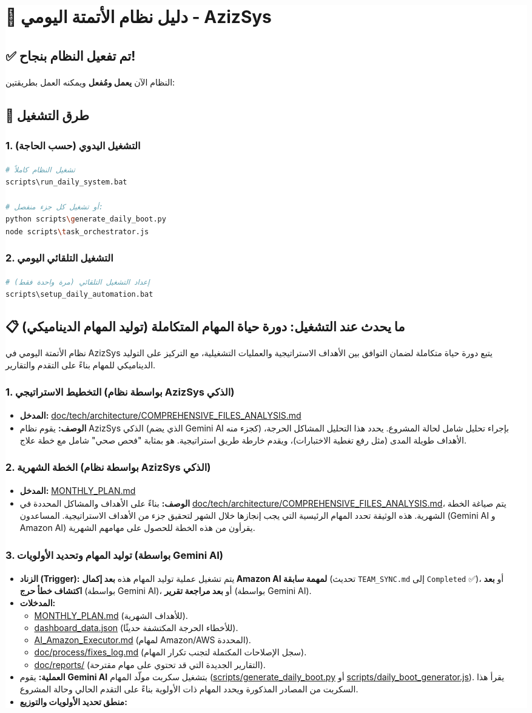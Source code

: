 # 🤖 دليل نظام الأتمتة اليومي - AzizSys

## ✅ تم تفعيل النظام بنجاح!

النظام الآن **يعمل ومُفعل** ويمكنه العمل بطريقتين:

## 🔄 طرق التشغيل

### 1. التشغيل اليدوي (حسب الحاجة)
```bash
# تشغيل النظام كاملاً
scripts\run_daily_system.bat

# أو تشغيل كل جزء منفصل:
python scripts\generate_daily_boot.py
node scripts\task_orchestrator.js
```

### 2. التشغيل التلقائي اليومي
```bash
# إعداد التشغيل التلقائي (مرة واحدة فقط)
scripts\setup_daily_automation.bat
```

## 📋 ما يحدث عند التشغيل: دورة حياة المهام المتكاملة (توليد المهام الديناميكي)

نظام الأتمتة اليومي في AzizSys يتبع دورة حياة متكاملة لضمان التوافق بين الأهداف الاستراتيجية والعمليات التشغيلية، مع التركيز على التوليد الديناميكي للمهام بناءً على التقدم والتقارير.

### 1. التخطيط الاستراتيجي (بواسطة نظام AzizSys الذكي)
*   **المدخل:** [doc/tech/architecture/COMPREHENSIVE_FILES_ANALYSIS.md](../../tech/architecture/COMPREHENSIVE_FILES_ANALYSIS.md)
*   **الوصف:** يقوم نظام AzizSys الذكي (الذي يضم Gemini AI كجزء منه) بإجراء تحليل شامل لحالة المشروع. يحدد هذا التحليل المشاكل الحرجة، الأهداف طويلة المدى (مثل رفع تغطية الاختبارات)، ويقدم خارطة طريق استراتيجية. هو بمثابة "فحص صحي" شامل مع خطة علاج.

### 2. الخطة الشهرية (بواسطة نظام AzizSys الذكي)
*   **المدخل:** [MONTHLY_PLAN.md](../../MONTHLY_PLAN.md)
*   **الوصف:** بناءً على الأهداف والمشاكل المحددة في [doc/tech/architecture/COMPREHENSIVE_FILES_ANALYSIS.md](../../tech/architecture/COMPREHENSIVE_FILES_ANALYSIS.md)، يتم صياغة الخطة الشهرية. هذه الوثيقة تحدد المهام الرئيسية التي يجب إنجازها خلال الشهر لتحقيق جزء من الأهداف الاستراتيجية. المساعدون (Gemini AI و Amazon AI) يقرأون من هذه الخطة للحصول على مهامهم الشهرية.

### 3. توليد المهام وتحديد الأولويات (بواسطة Gemini AI)
*   **الزناد (Trigger):** يتم تشغيل عملية توليد المهام هذه **بعد إكمال Amazon AI لمهمة سابقة** (تحديث `TEAM_SYNC.md` إلى `Completed` ✅)، أو **بعد اكتشاف خطأ حرج** (بواسطة Gemini AI)، أو **بعد مراجعة تقرير** (بواسطة Gemini AI).
*   **المدخلات:**
    *   [MONTHLY_PLAN.md](../../MONTHLY_PLAN.md) (للأهداف الشهرية).
    *   [dashboard_data.json](../../dashboard_data.json) (للأخطاء الحرجة المكتشفة حديثًا).
    *   [AI_Amazon_Executor.md](../../AI_Amazon_Executor.md) (لمهام Amazon/AWS المحددة).
    *   [doc/process/fixes_log.md](../process/fixes_log.md) (سجل الإصلاحات المكتملة لتجنب تكرار المهام).
    *   [doc/reports/](../reports/) (التقارير الجديدة التي قد تحتوي على مهام مقترحة).
*   **العملية:** يقوم **Gemini AI** بتشغيل سكربت مولّد المهام ([scripts/generate_daily_boot.py](../../scripts/generate_daily_boot.py) أو [scripts/daily_boot_generator.js](../../scripts/daily_boot_generator.js)). يقرأ هذا السكربت من المصادر المذكورة ويحدد المهام ذات الأولوية بناءً على التقدم الحالي وحالة المشروع.
*   **منطق تحديد الأولويات والتوزيع:**